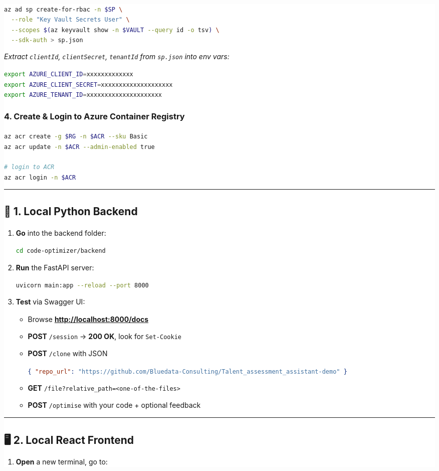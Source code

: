 ```bash
az ad sp create-for-rbac -n $SP \
  --role "Key Vault Secrets User" \
  --scopes $(az keyvault show -n $VAULT --query id -o tsv) \
  --sdk-auth > sp.json
```

*Extract `clientId`, `clientSecret`, `tenantId` from `sp.json` into env vars:*

```bash
export AZURE_CLIENT_ID=xxxxxxxxxxxxx
export AZURE_CLIENT_SECRET=xxxxxxxxxxxxxxxxxxxx
export AZURE_TENANT_ID=xxxxxxxxxxxxxxxxxxxxx
```

### 4. Create & Login to Azure Container Registry

```bash
az acr create -g $RG -n $ACR --sku Basic  
az acr update -n $ACR --admin-enabled true  

# login to ACR
az acr login -n $ACR
```

---

## 🧪 1. Local Python Backend

1. **Go** into the backend folder:

   ```bash
   cd code-optimizer/backend
   ```
2. **Run** the FastAPI server:

   ```bash
   uvicorn main:app --reload --port 8000
   ```
3. **Test** via Swagger UI:

   * Browse **[http://localhost:8000/docs](http://localhost:8000/docs)**
   * **POST** `/session` → **200 OK**, look for `Set-Cookie`
   * **POST** `/clone` with JSON

     ```json
     { "repo_url": "https://github.com/Bluedata-Consulting/Talent_assessment_assistant-demo" }
     ```
   * **GET** `/file?relative_path=<one-of-the-files>`
   * **POST** `/optimise` with your code + optional feedback

---

## 🖥️ 2. Local React Frontend

1. **Open** a new terminal, go to:
